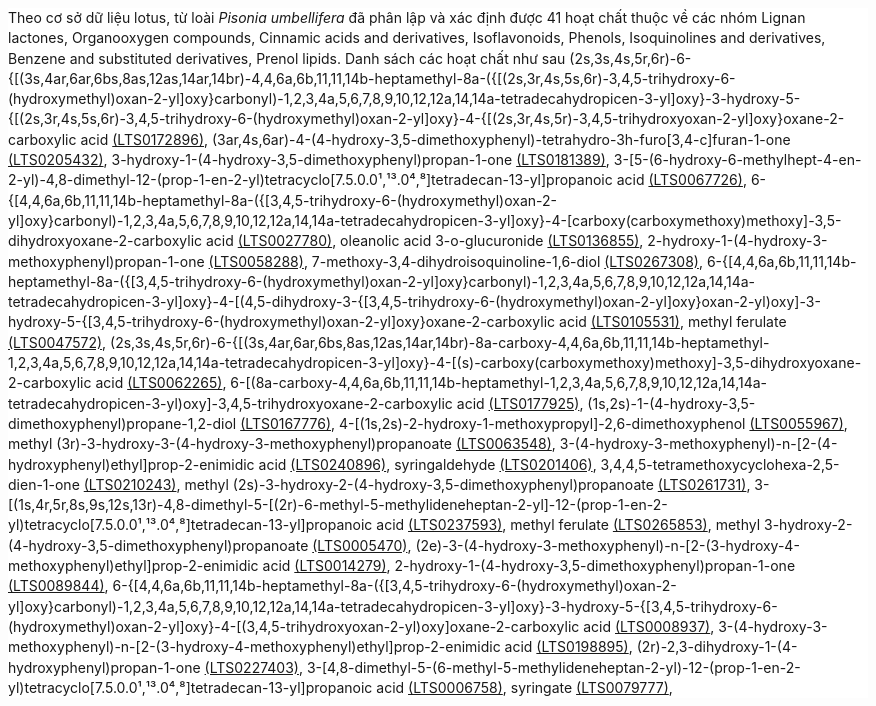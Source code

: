 Theo cơ sở dữ liệu lotus, từ loài *Pisonia umbellifera* đã phân lập và xác định được 41 hoạt chất thuộc về các nhóm Lignan lactones, Organooxygen compounds, Cinnamic acids and derivatives, Isoflavonoids, Phenols, Isoquinolines and derivatives, Benzene and substituted derivatives, Prenol lipids. Danh sách các hoạt chất như sau (2s,3s,4s,5r,6r)-6-{[(3s,4ar,6ar,6bs,8as,12as,14ar,14br)-4,4,6a,6b,11,11,14b-heptamethyl-8a-({[(2s,3r,4s,5s,6r)-3,4,5-trihydroxy-6-(hydroxymethyl)oxan-2-yl]oxy}carbonyl)-1,2,3,4a,5,6,7,8,9,10,12,12a,14,14a-tetradecahydropicen-3-yl]oxy}-3-hydroxy-5-{[(2s,3r,4s,5s,6r)-3,4,5-trihydroxy-6-(hydroxymethyl)oxan-2-yl]oxy}-4-{[(2s,3r,4s,5r)-3,4,5-trihydroxyoxan-2-yl]oxy}oxane-2-carboxylic acid [(LTS0172896)](https://lotus.naturalproducts.net/compound/lotus_id/LTS0172896), (3ar,4s,6ar)-4-(4-hydroxy-3,5-dimethoxyphenyl)-tetrahydro-3h-furo[3,4-c]furan-1-one [(LTS0205432)](https://lotus.naturalproducts.net/compound/lotus_id/LTS0205432), 3-hydroxy-1-(4-hydroxy-3,5-dimethoxyphenyl)propan-1-one [(LTS0181389)](https://lotus.naturalproducts.net/compound/lotus_id/LTS0181389), 3-[5-(6-hydroxy-6-methylhept-4-en-2-yl)-4,8-dimethyl-12-(prop-1-en-2-yl)tetracyclo[7.5.0.0¹,¹³.0⁴,⁸]tetradecan-13-yl]propanoic acid [(LTS0067726)](https://lotus.naturalproducts.net/compound/lotus_id/LTS0067726), 6-{[4,4,6a,6b,11,11,14b-heptamethyl-8a-({[3,4,5-trihydroxy-6-(hydroxymethyl)oxan-2-yl]oxy}carbonyl)-1,2,3,4a,5,6,7,8,9,10,12,12a,14,14a-tetradecahydropicen-3-yl]oxy}-4-[carboxy(carboxymethoxy)methoxy]-3,5-dihydroxyoxane-2-carboxylic acid [(LTS0027780)](https://lotus.naturalproducts.net/compound/lotus_id/LTS0027780), oleanolic acid 3-o-glucuronide [(LTS0136855)](https://lotus.naturalproducts.net/compound/lotus_id/LTS0136855), 2-hydroxy-1-(4-hydroxy-3-methoxyphenyl)propan-1-one [(LTS0058288)](https://lotus.naturalproducts.net/compound/lotus_id/LTS0058288), 7-methoxy-3,4-dihydroisoquinoline-1,6-diol [(LTS0267308)](https://lotus.naturalproducts.net/compound/lotus_id/LTS0267308), 6-{[4,4,6a,6b,11,11,14b-heptamethyl-8a-({[3,4,5-trihydroxy-6-(hydroxymethyl)oxan-2-yl]oxy}carbonyl)-1,2,3,4a,5,6,7,8,9,10,12,12a,14,14a-tetradecahydropicen-3-yl]oxy}-4-[(4,5-dihydroxy-3-{[3,4,5-trihydroxy-6-(hydroxymethyl)oxan-2-yl]oxy}oxan-2-yl)oxy]-3-hydroxy-5-{[3,4,5-trihydroxy-6-(hydroxymethyl)oxan-2-yl]oxy}oxane-2-carboxylic acid [(LTS0105531)](https://lotus.naturalproducts.net/compound/lotus_id/LTS0105531), methyl ferulate [(LTS0047572)](https://lotus.naturalproducts.net/compound/lotus_id/LTS0047572), (2s,3s,4s,5r,6r)-6-{[(3s,4ar,6ar,6bs,8as,12as,14ar,14br)-8a-carboxy-4,4,6a,6b,11,11,14b-heptamethyl-1,2,3,4a,5,6,7,8,9,10,12,12a,14,14a-tetradecahydropicen-3-yl]oxy}-4-[(s)-carboxy(carboxymethoxy)methoxy]-3,5-dihydroxyoxane-2-carboxylic acid [(LTS0062265)](https://lotus.naturalproducts.net/compound/lotus_id/LTS0062265), 6-[(8a-carboxy-4,4,6a,6b,11,11,14b-heptamethyl-1,2,3,4a,5,6,7,8,9,10,12,12a,14,14a-tetradecahydropicen-3-yl)oxy]-3,4,5-trihydroxyoxane-2-carboxylic acid [(LTS0177925)](https://lotus.naturalproducts.net/compound/lotus_id/LTS0177925), (1s,2s)-1-(4-hydroxy-3,5-dimethoxyphenyl)propane-1,2-diol [(LTS0167776)](https://lotus.naturalproducts.net/compound/lotus_id/LTS0167776), 4-[(1s,2s)-2-hydroxy-1-methoxypropyl]-2,6-dimethoxyphenol [(LTS0055967)](https://lotus.naturalproducts.net/compound/lotus_id/LTS0055967), methyl (3r)-3-hydroxy-3-(4-hydroxy-3-methoxyphenyl)propanoate [(LTS0063548)](https://lotus.naturalproducts.net/compound/lotus_id/LTS0063548), 3-(4-hydroxy-3-methoxyphenyl)-n-[2-(4-hydroxyphenyl)ethyl]prop-2-enimidic acid [(LTS0240896)](https://lotus.naturalproducts.net/compound/lotus_id/LTS0240896), syringaldehyde [(LTS0201406)](https://lotus.naturalproducts.net/compound/lotus_id/LTS0201406), 3,4,4,5-tetramethoxycyclohexa-2,5-dien-1-one [(LTS0210243)](https://lotus.naturalproducts.net/compound/lotus_id/LTS0210243), methyl (2s)-3-hydroxy-2-(4-hydroxy-3,5-dimethoxyphenyl)propanoate [(LTS0261731)](https://lotus.naturalproducts.net/compound/lotus_id/LTS0261731), 3-[(1s,4r,5r,8s,9s,12s,13r)-4,8-dimethyl-5-[(2r)-6-methyl-5-methylideneheptan-2-yl]-12-(prop-1-en-2-yl)tetracyclo[7.5.0.0¹,¹³.0⁴,⁸]tetradecan-13-yl]propanoic acid [(LTS0237593)](https://lotus.naturalproducts.net/compound/lotus_id/LTS0237593), methyl ferulate [(LTS0265853)](https://lotus.naturalproducts.net/compound/lotus_id/LTS0265853), methyl 3-hydroxy-2-(4-hydroxy-3,5-dimethoxyphenyl)propanoate [(LTS0005470)](https://lotus.naturalproducts.net/compound/lotus_id/LTS0005470), (2e)-3-(4-hydroxy-3-methoxyphenyl)-n-[2-(3-hydroxy-4-methoxyphenyl)ethyl]prop-2-enimidic acid [(LTS0014279)](https://lotus.naturalproducts.net/compound/lotus_id/LTS0014279), 2-hydroxy-1-(4-hydroxy-3,5-dimethoxyphenyl)propan-1-one [(LTS0089844)](https://lotus.naturalproducts.net/compound/lotus_id/LTS0089844), 6-{[4,4,6a,6b,11,11,14b-heptamethyl-8a-({[3,4,5-trihydroxy-6-(hydroxymethyl)oxan-2-yl]oxy}carbonyl)-1,2,3,4a,5,6,7,8,9,10,12,12a,14,14a-tetradecahydropicen-3-yl]oxy}-3-hydroxy-5-{[3,4,5-trihydroxy-6-(hydroxymethyl)oxan-2-yl]oxy}-4-[(3,4,5-trihydroxyoxan-2-yl)oxy]oxane-2-carboxylic acid [(LTS0008937)](https://lotus.naturalproducts.net/compound/lotus_id/LTS0008937), 3-(4-hydroxy-3-methoxyphenyl)-n-[2-(3-hydroxy-4-methoxyphenyl)ethyl]prop-2-enimidic acid [(LTS0198895)](https://lotus.naturalproducts.net/compound/lotus_id/LTS0198895), (2r)-2,3-dihydroxy-1-(4-hydroxyphenyl)propan-1-one [(LTS0227403)](https://lotus.naturalproducts.net/compound/lotus_id/LTS0227403), 3-[4,8-dimethyl-5-(6-methyl-5-methylideneheptan-2-yl)-12-(prop-1-en-2-yl)tetracyclo[7.5.0.0¹,¹³.0⁴,⁸]tetradecan-13-yl]propanoic acid [(LTS0006758)](https://lotus.naturalproducts.net/compound/lotus_id/LTS0006758), syringate [(LTS0079777)](https://lotus.naturalproducts.net/compound/lotus_id/LTS0079777),
